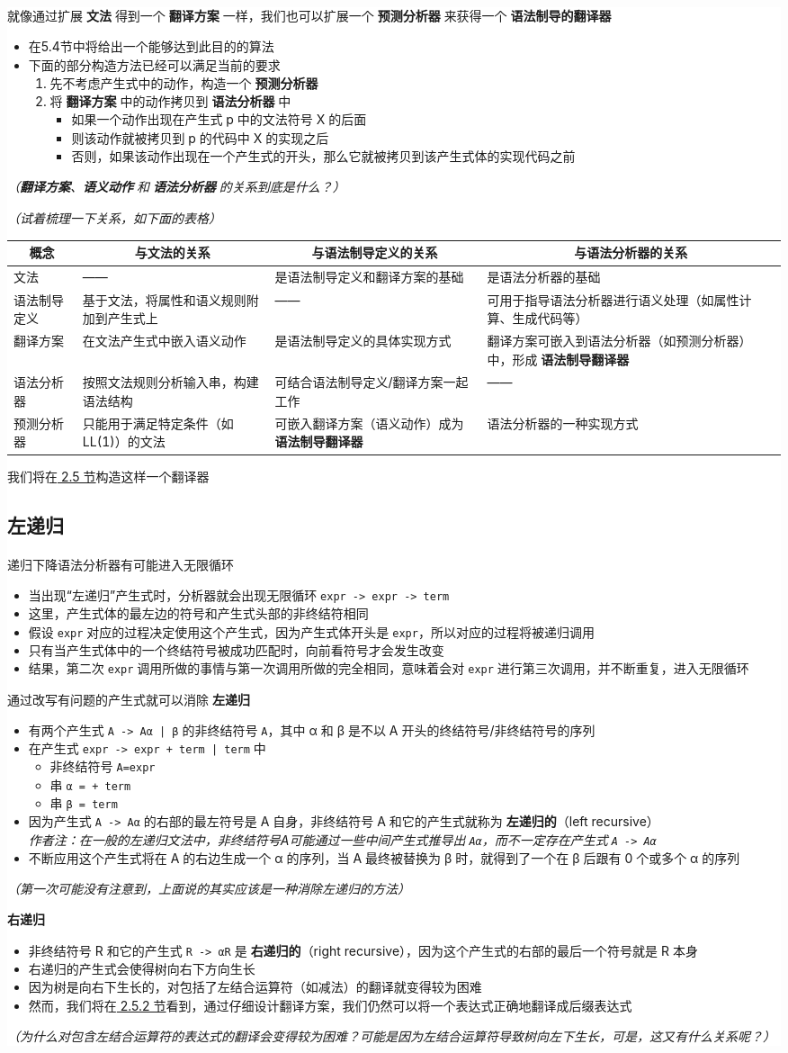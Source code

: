 就像通过扩展 __文法__ 得到一个 __翻译方案__ 一样，我们也可以扩展一个 __预测分析器__ 来获得一个 __语法制导的翻译器__
- 在5.4节中将给出一个能够达到此目的的算法
- 下面的部分构造方法已经可以满足当前的要求
  1. 先不考虑产生式中的动作，构造一个 __预测分析器__
  2. 将 __翻译方案__ 中的动作拷贝到 __语法分析器__ 中
      - 如果一个动作出现在产生式 p 中的文法符号 X 的后面
      - 则该动作就被拷贝到 p 的代码中 X 的实现之后
      - 否则，如果该动作出现在一个产生式的开头，那么它就被拷贝到该产生式体的实现代码之前

*（__翻译方案__、__语义动作__ 和 __语法分析器__ 的关系到底是什么？）*

*（试着梳理一下关系，如下面的表格）*

| 概念 | 与文法的关系 | 与语法制导定义的关系 | 与语法分析器的关系 |
|---|---|---|---|
| 文法 | —— | 是语法制导定义和翻译方案的基础 | 是语法分析器的基础 |
| 语法制导定义 | 基于文法，将属性和语义规则附加到产生式上 | —— | 可用于指导语法分析器进行语义处理（如属性计算、生成代码等） |
| 翻译方案 | 在文法产生式中嵌入语义动作 | 是语法制导定义的具体实现方式 | 翻译方案可嵌入到语法分析器（如预测分析器）中，形成 __语法制导翻译器__ |
| 语法分析器 | 按照文法规则分析输入串，构建语法结构 | 可结合语法制导定义/翻译方案一起工作 | —— |
| 预测分析器 | 只能用于满足特定条件（如LL(1)）的文法 | 可嵌入翻译方案（语义动作）成为 __语法制导翻译器__ | 语法分析器的一种实现方式 |

我们将在[ 2.5 节](ch2.md#简单表达式的翻译器)构造这样一个翻译器

## 左递归
递归下降语法分析器有可能进入无限循环
- 当出现“左递归”产生式时，分析器就会出现无限循环 `expr -> expr -> term`
- 这里，产生式体的最左边的符号和产生式头部的非终结符相同
- 假设 `expr` 对应的过程决定使用这个产生式，因为产生式体开头是 `expr`，所以对应的过程将被递归调用
- 只有当产生式体中的一个终结符号被成功匹配时，向前看符号才会发生改变
- 结果，第二次 `expr` 调用所做的事情与第一次调用所做的完全相同，意味着会对 `expr` 进行第三次调用，并不断重复，进入无限循环

通过改写有问题的产生式就可以消除 __左递归__
- 有两个产生式 `A -> Aα | β` 的非终结符号 `A`，其中 α 和 β 是不以 A 开头的终结符号/非终结符号的序列
- 在产生式 `expr -> expr + term | term` 中
  - 非终结符号 `A=expr`
  - 串 `α = + term`
  - 串 `β = term`
- 因为产生式 `A -> Aα` 的右部的最左符号是 A 自身，非终结符号 A 和它的产生式就称为 __左递归的__（left recursive）\
  *作者注：在一般的左递归文法中，非终结符号A可能通过一些中间产生式推导出 `Aα`，而不一定存在产生式 `A -> Aα`*
- 不断应用这个产生式将在 A 的右边生成一个 α 的序列，当 A 最终被替换为 β 时，就得到了一个在 β 后跟有 0 个或多个 α 的序列

*（第一次可能没有注意到，上面说的其实应该是一种消除左递归的方法）*

__右递归__
- 非终结符号 R 和它的产生式 `R -> αR` 是 __右递归的__（right recursive），因为这个产生式的右部的最后一个符号就是 R 本身
- 右递归的产生式会使得树向右下方向生长
- 因为树是向右下生长的，对包括了左结合运算符（如减法）的翻译就变得较为困难
- 然而，我们将在[ 2.5.2 节](ch2.md#调整翻译方案)看到，通过仔细设计翻译方案，我们仍然可以将一个表达式正确地翻译成后缀表达式

*（为什么对包含左结合运算符的表达式的翻译会变得较为困难？可能是因为左结合运算符导致树向左下生长，可是，这又有什么关系呢？）*
